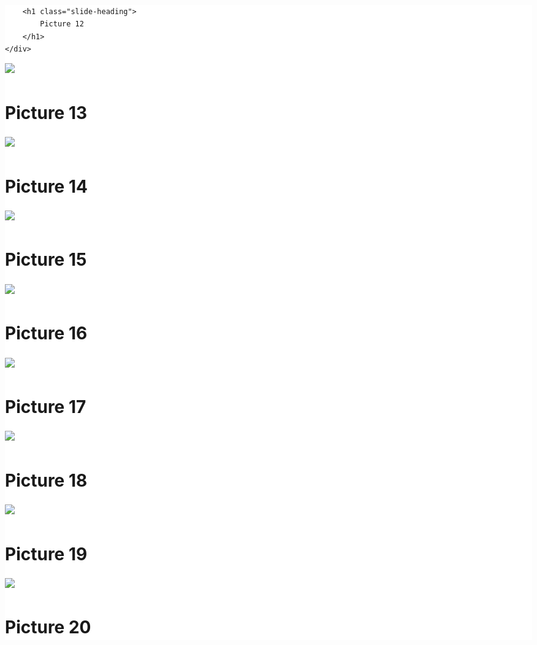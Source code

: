         <h1 class="slide-heading">
            Picture 12
        </h1>
    </div>
</div>
<div class="slide pic13"><img src="https://res.cloudinary.com/trippleninja/image/upload/v1550822831/COGS%20Children/Christmas%202018/child13.jpg">
    <div class="pic-container">
        <h1 class="slide-heading">
            Picture 13
        </h1>
    </div>
</div>
<div class="slide pic14"><img src="https://res.cloudinary.com/trippleninja/image/upload/v1550822831/COGS%20Children/Christmas%202018/child14.jpg">
    <div class="pic-container">
        <h1 class="slide-heading">
            Picture 14
        </h1>
    </div>
</div>
<div class="slide pic15"><img src="https://res.cloudinary.com/trippleninja/image/upload/v1550822832/COGS%20Children/Christmas%202018/child15.jpg">
    <div class="pic-container">
        <h1 class="slide-heading">
            Picture 15
        </h1>
    </div>
</div>
<div class="slide pic16"><img src="https://res.cloudinary.com/trippleninja/image/upload/v1550822831/COGS%20Children/Christmas%202018/child16.jpg">
    <div class="pic-container">
        <h1 class="slide-heading">
            Picture 16
        </h1>
    </div>
</div>
<div class="slide pic17"><img src="https://res.cloudinary.com/trippleninja/image/upload/v1550822832/COGS%20Children/Christmas%202018/child17.jpg">
    <div class="pic-container">
        <h1 class="slide-heading">
            Picture 17
        </h1>
    </div>
</div>
<div class="slide pic18"><img src="https://res.cloudinary.com/trippleninja/image/upload/v1550822832/COGS%20Children/Christmas%202018/child18.jpg">
    <div class="pic-container">
        <h1 class="slide-heading">
            Picture 18
        </h1>
    </div>
</div>
<div class="slide pic19"><img src="https://res.cloudinary.com/trippleninja/image/upload/v1550822832/COGS%20Children/Christmas%202018/child19.jpg">
    <div class="pic-container">
        <h1 class="slide-heading">
            Picture 19
        </h1>
    </div>
</div>
<div class="slide pic20"><img src="https://res.cloudinary.com/trippleninja/image/upload/v1550822832/COGS%20Children/Christmas%202018/child20.jpg">
    <div class="pic-container">
        <h1 class="slide-heading">
            Picture 20
        </h1>